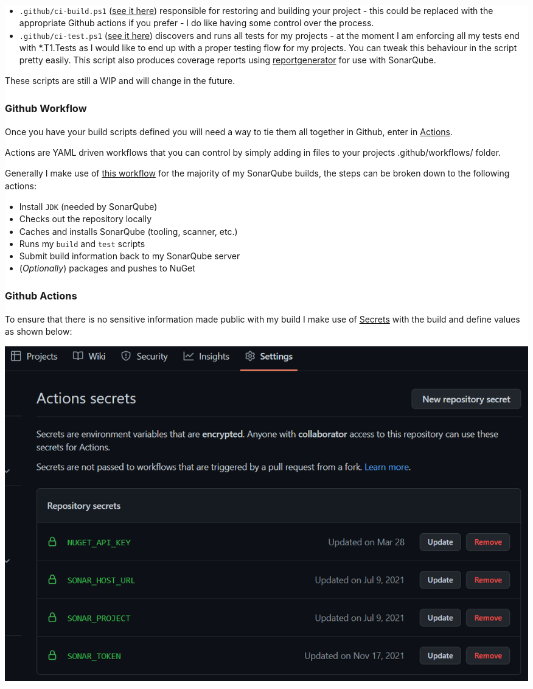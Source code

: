 - `.github/ci-build.ps1` ([see it here](https://github.com/rniemand/code-samples/blob/main/blog-posts/2022/ci-cd/ci-build.ps1)) responsible for restoring and building your project - this could be replaced with the appropriate Github actions if you prefer - I do like having some control over the process.
- `.github/ci-test.ps1` ([see it here](https://github.com/rniemand/code-samples/blob/main/blog-posts/2022/ci-cd/ci-test.ps1)) discovers and runs all tests for my projects - at the moment I am enforcing all my tests end with *.T1.Tests as I would like to end up with a proper testing flow for my projects. You can tweak this behaviour in the script pretty easily. This script also produces coverage reports using [reportgenerator](https://github.com/danielpalme/ReportGenerator) for use with SonarQube.

These scripts are still a WIP and will change in the future.

### Github Workflow
Once you have your build scripts defined you will need a way to tie them all together in Github, enter in [Actions](https://github.com/features/actions).

Actions are YAML driven workflows that you can control by simply adding in files to your projects .github/workflows/ folder.

Generally I make use of [this workflow](https://github.com/rniemand/code-samples/blob/main/blog-posts/2022/ci-cd/workflows/sonarqube.yml) for the majority of my SonarQube builds, the steps can be broken down to the following actions:

- Install `JDK` (needed by SonarQube)
- Checks out the repository locally
- Caches and installs SonarQube (tooling, scanner, etc.)
- Runs my `build` and `test` scripts
- Submit build information back to my SonarQube server
- (_Optionally_) packages and pushes to NuGet

### Github Actions
To ensure that there is no sensitive information made public with my build I make use of [Secrets](https://docs.github.com/en/actions/security-guides/encrypted-secrets) with the build and define values as shown below:

<img src="./004.png" alt="" />
